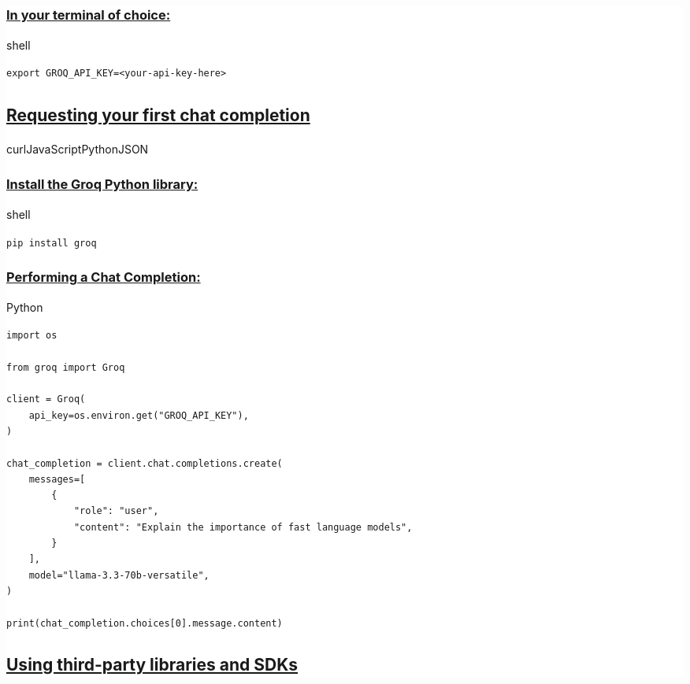 ### [In your terminal of choice:](#in-your-terminal-of-choice)

shell

```
export GROQ_API_KEY=<your-api-key-here>
```

## [Requesting your first chat completion](#requesting-your-first-chat-completion)

curlJavaScriptPythonJSON

### [Install the Groq Python library:](#install-the-groq-python-library)

shell

```
pip install groq
```

### [Performing a Chat Completion:](#performing-a-chat-completion)

Python

```
import os

from groq import Groq

client = Groq(
    api_key=os.environ.get("GROQ_API_KEY"),
)

chat_completion = client.chat.completions.create(
    messages=[
        {
            "role": "user",
            "content": "Explain the importance of fast language models",
        }
    ],
    model="llama-3.3-70b-versatile",
)

print(chat_completion.choices[0].message.content)
```

## [Using third-party libraries and SDKs](#using-thirdparty-libraries-and-sdks)
